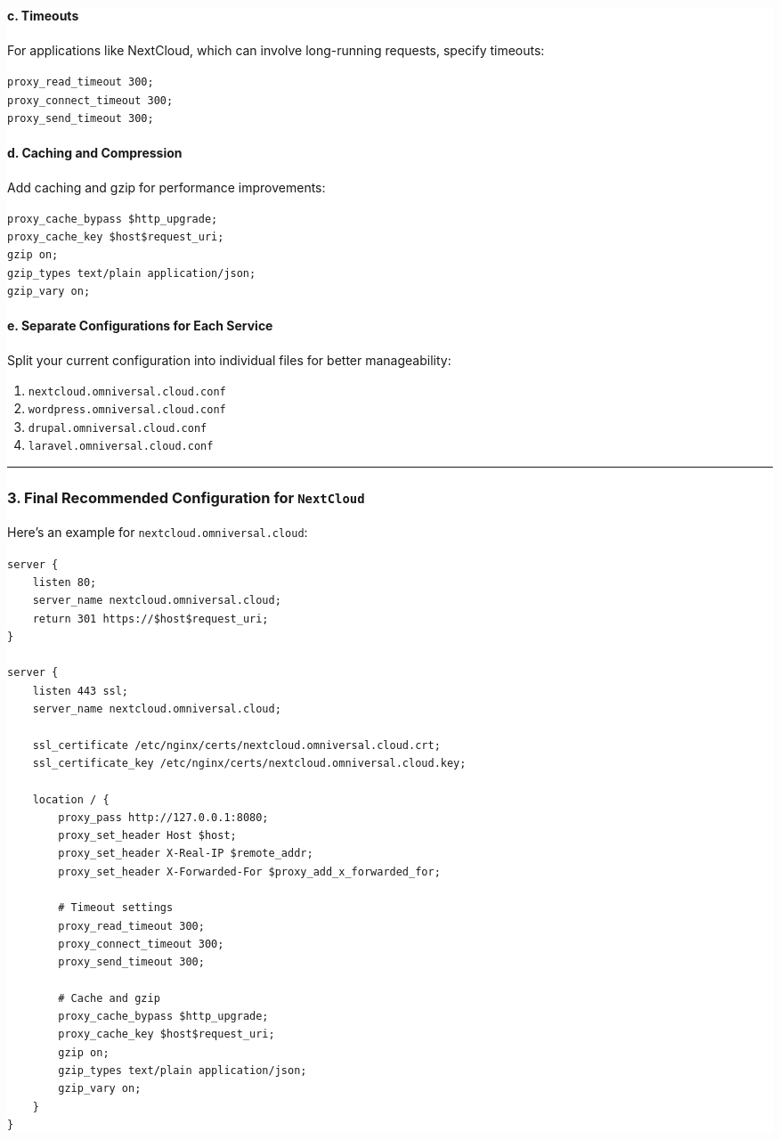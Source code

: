 #### **c. Timeouts**
For applications like NextCloud, which can involve long-running requests, specify timeouts:
```nginx
proxy_read_timeout 300;
proxy_connect_timeout 300;
proxy_send_timeout 300;
```

#### **d. Caching and Compression**
Add caching and gzip for performance improvements:
```nginx
proxy_cache_bypass $http_upgrade;
proxy_cache_key $host$request_uri;
gzip on;
gzip_types text/plain application/json;
gzip_vary on;
```

#### **e. Separate Configurations for Each Service**
Split your current configuration into individual files for better manageability:
1. `nextcloud.omniversal.cloud.conf`
2. `wordpress.omniversal.cloud.conf`
3. `drupal.omniversal.cloud.conf`
4. `laravel.omniversal.cloud.conf`

---

### **3. Final Recommended Configuration for `NextCloud`**
Here’s an example for `nextcloud.omniversal.cloud`:

```nginx
server {
    listen 80;
    server_name nextcloud.omniversal.cloud;
    return 301 https://$host$request_uri;
}

server {
    listen 443 ssl;
    server_name nextcloud.omniversal.cloud;

    ssl_certificate /etc/nginx/certs/nextcloud.omniversal.cloud.crt;
    ssl_certificate_key /etc/nginx/certs/nextcloud.omniversal.cloud.key;

    location / {
        proxy_pass http://127.0.0.1:8080;
        proxy_set_header Host $host;
        proxy_set_header X-Real-IP $remote_addr;
        proxy_set_header X-Forwarded-For $proxy_add_x_forwarded_for;

        # Timeout settings
        proxy_read_timeout 300;
        proxy_connect_timeout 300;
        proxy_send_timeout 300;

        # Cache and gzip
        proxy_cache_bypass $http_upgrade;
        proxy_cache_key $host$request_uri;
        gzip on;
        gzip_types text/plain application/json;
        gzip_vary on;
    }
}
```
